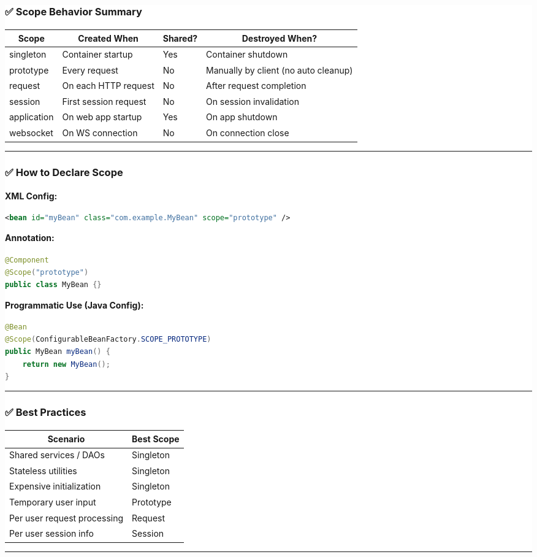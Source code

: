 
### ✅ Scope Behavior Summary

| Scope       | Created When          | Shared? | Destroyed When?                      |
| ----------- | --------------------- | ------- | ------------------------------------ |
| singleton   | Container startup     | Yes     | Container shutdown                   |
| prototype   | Every request         | No      | Manually by client (no auto cleanup) |
| request     | On each HTTP request  | No      | After request completion             |
| session     | First session request | No      | On session invalidation              |
| application | On web app startup    | Yes     | On app shutdown                      |
| websocket   | On WS connection      | No      | On connection close                  |

---

### ✅ How to Declare Scope

**XML Config:**

```xml
<bean id="myBean" class="com.example.MyBean" scope="prototype" />
```

**Annotation:**

```java
@Component
@Scope("prototype")
public class MyBean {}
```

**Programmatic Use (Java Config):**

```java
@Bean
@Scope(ConfigurableBeanFactory.SCOPE_PROTOTYPE)
public MyBean myBean() {
    return new MyBean();
}
```

---

### ✅ Best Practices

| Scenario                    | Best Scope |
| --------------------------- | ---------- |
| Shared services / DAOs      | Singleton  |
| Stateless utilities         | Singleton  |
| Expensive initialization    | Singleton  |
| Temporary user input        | Prototype  |
| Per user request processing | Request    |
| Per user session info       | Session    |

---